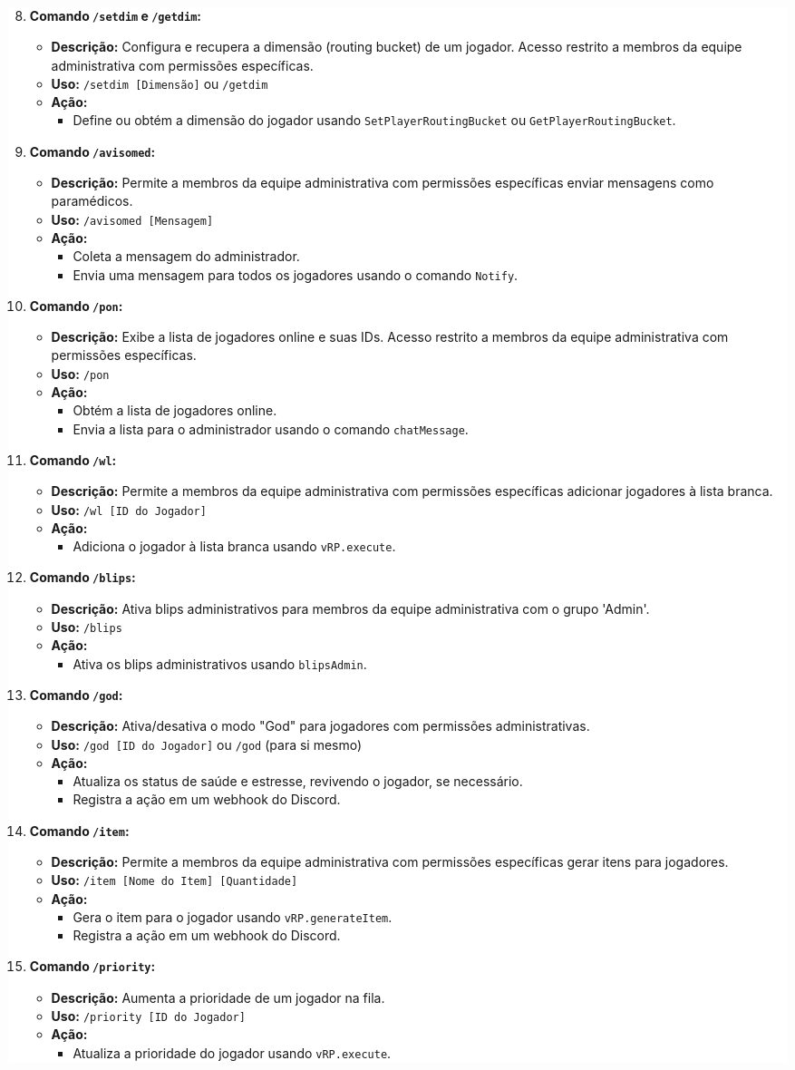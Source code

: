 8. **Comando `/setdim` e `/getdim`:**
   - **Descrição:** Configura e recupera a dimensão (routing bucket) de um jogador. Acesso restrito a membros da equipe administrativa com permissões específicas.
   - **Uso:** `/setdim [Dimensão]` ou `/getdim`
   - **Ação:**
     - Define ou obtém a dimensão do jogador usando `SetPlayerRoutingBucket` ou `GetPlayerRoutingBucket`.

9. **Comando `/avisomed`:**
   - **Descrição:** Permite a membros da equipe administrativa com permissões específicas enviar mensagens como paramédicos.
   - **Uso:** `/avisomed [Mensagem]`
   - **Ação:**
     - Coleta a mensagem do administrador.
     - Envia uma mensagem para todos os jogadores usando o comando `Notify`.

10. **Comando `/pon`:**
    - **Descrição:** Exibe a lista de jogadores online e suas IDs. Acesso restrito a membros da equipe administrativa com permissões específicas.
    - **Uso:** `/pon`
    - **Ação:**
      - Obtém a lista de jogadores online.
      - Envia a lista para o administrador usando o comando `chatMessage`.

11. **Comando `/wl`:**
    - **Descrição:** Permite a membros da equipe administrativa com permissões específicas adicionar jogadores à lista branca.
    - **Uso:** `/wl [ID do Jogador]`
    - **Ação:**
      - Adiciona o jogador à lista branca usando `vRP.execute`.

12. **Comando `/blips`:**
    - **Descrição:** Ativa blips administrativos para membros da equipe administrativa com o grupo 'Admin'.
    - **Uso:** `/blips`
    - **Ação:**
      - Ativa os blips administrativos usando `blipsAdmin`.

13. **Comando `/god`:**
    - **Descrição:** Ativa/desativa o modo "God" para jogadores com permissões administrativas.
    - **Uso:** `/god [ID do Jogador]` ou `/god` (para si mesmo)
    - **Ação:**
      - Atualiza os status de saúde e estresse, revivendo o jogador, se necessário.
      - Registra a ação em um webhook do Discord.

14. **Comando `/item`:**
    - **Descrição:** Permite a membros da equipe administrativa com permissões específicas gerar itens para jogadores.
    - **Uso:** `/item [Nome do Item] [Quantidade]`
    - **Ação:**
      - Gera o item para o jogador usando `vRP.generateItem`.
      - Registra a ação em um webhook do Discord.

15. **Comando `/priority`:**
    - **Descrição:** Aumenta a prioridade de um jogador na fila.
    - **Uso:** `/priority [ID do Jogador]`
    - **Ação:**
      - Atualiza a prioridade do jogador usando `vRP.execute`.
